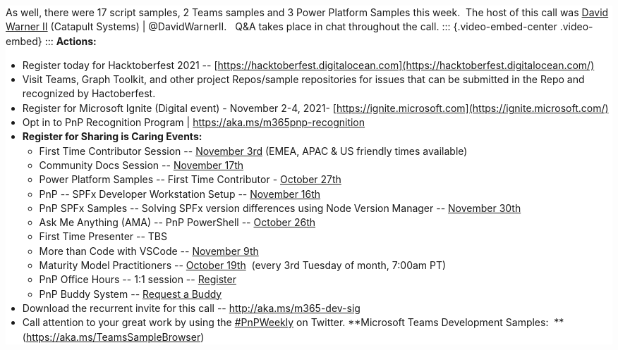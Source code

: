 As well, there were 17 script samples, 2 Teams samples and 3 Power
Platform Samples this week.  The host of this call was [David Warner
II](http://twitter.com/DavidWarnerII) (Catapult Systems) \|
\@DavidWarnerII.   Q&A takes place in chat throughout the call.
::: {.video-embed-center .video-embed}
:::
**Actions:**

-   Register today for Hacktoberfest 2021
    -- [https://hacktoberfest.digitalocean.com](https://hacktoberfest.digitalocean.com/)
-   Visit Teams, Graph Toolkit, and other project Repos/sample
    repositories for issues that can be submitted in the Repo and
    recognized by Hactoberfest.
-   Register for Microsoft Ignite (Digital event) - November 2-4,
    2021- [https://ignite.microsoft.com](https://ignite.microsoft.com/)
-   Opt in to PnP Recognition Program
    \| <https://aka.ms/m365pnp-recognition>
-   **Register for Sharing is Caring Events:**
    -   First Time Contributor Session -- [November
        3rd](https://forms.office.com/Pages/ResponsePage.aspx?id=KtIy2vgLW0SOgZbwvQuRaXDXyCl9DkBHq4A2OG7uLpdUREZVRDVYUUJLT1VNRDM4SjhGMlpUNzBORy4u)
        (EMEA, APAC & US friendly times available)
    -   Community Docs Session -- [November
        17th](https://forms.office.com/Pages/ResponsePage.aspx?id=KtIy2vgLW0SOgZbwvQuRaXDXyCl9DkBHq4A2OG7uLpdUOUdFR0U1STdGS0lXUDA2Sk1YSE1WMEtHSy4u)  
    -   Power Platform Samples -- First Time Contributor - [October
        27th](https://forms.office.com/pages/responsepage.aspx?id=KtIy2vgLW0SOgZbwvQuRaXDXyCl9DkBHq4A2OG7uLpdUMTFJWFFGVUxBNUFZQjZWRUdaOE5BMFkwNS4u)
    -   PnP -- SPFx Developer Workstation Setup -- [November
        16th](https://forms.office.com/Pages/ResponsePage.aspx?id=KtIy2vgLW0SOgZbwvQuRaXDXyCl9DkBHq4A2OG7uLpdUM0xJTFJZN01MWlZQVFc3UjgxRUxQQkhDSS4u)
    -   PnP SPFx Samples -- Solving SPFx version differences using Node
        Version Manager -- [November
        30th](https://forms.office.com/Pages/ResponsePage.aspx?id=KtIy2vgLW0SOgZbwvQuRaXDXyCl9DkBHq4A2OG7uLpdUMDdKSjQxRDhKVzhCVUQ4VDdIQVZRVTZOSi4u)  
    -   Ask Me Anything (AMA) -- PnP PowerShell -- [October
        26th](https://forms.office.com/Pages/ResponsePage.aspx?id=KtIy2vgLW0SOgZbwvQuRaXDXyCl9DkBHq4A2OG7uLpdUMElCOUdaTkUwQVI2UVBITExPSTU3WjJRTS4u)
    -   First Time Presenter -- TBS
    -   More than Code with VSCode -- [November
        9th](https://forms.office.com/Pages/ResponsePage.aspx?id=KtIy2vgLW0SOgZbwvQuRaXDXyCl9DkBHq4A2OG7uLpdURFZPM00xREdYMzVIOEJCWUhWRzBVMlRJWS4u)  
    -   Maturity Model Practitioners -- [October
        19th](https://forms.office.com/Pages/ResponsePage.aspx?id=KtIy2vgLW0SOgZbwvQuRaXDXyCl9DkBHq4A2OG7uLpdUODY3NVRFQ0E4SFg5WlI1TU83WFJQRklZSy4u) 
        (every 3rd Tuesday of month, 7:00am PT)
    -   PnP Office Hours -- 1:1 session --
        [Register](https://outlook.office365.com/owa/calendar/PnPSharingisCaring@warner.digital/bookings/)
    -   PnP Buddy System -- [Request a
        Buddy](https://forms.office.com/Pages/ResponsePage.aspx?id=KtIy2vgLW0SOgZbwvQuRaXDXyCl9DkBHq4A2OG7uLpdUMjRRUVg4NElZUUJLTEY1TVVSVDJFRFpLRS4u)
-   Download the recurrent invite for this call
    -- <http://aka.ms/m365-dev-sig>
-   Call attention to your great work by using
    the [#PnPWeekly](https://twitter.com/hashtag/PnPWeekly?src=hashtag_click) on
    Twitter.
**Microsoft Teams Development
Samples:  **(<https://aka.ms/TeamsSampleBrowser>)
